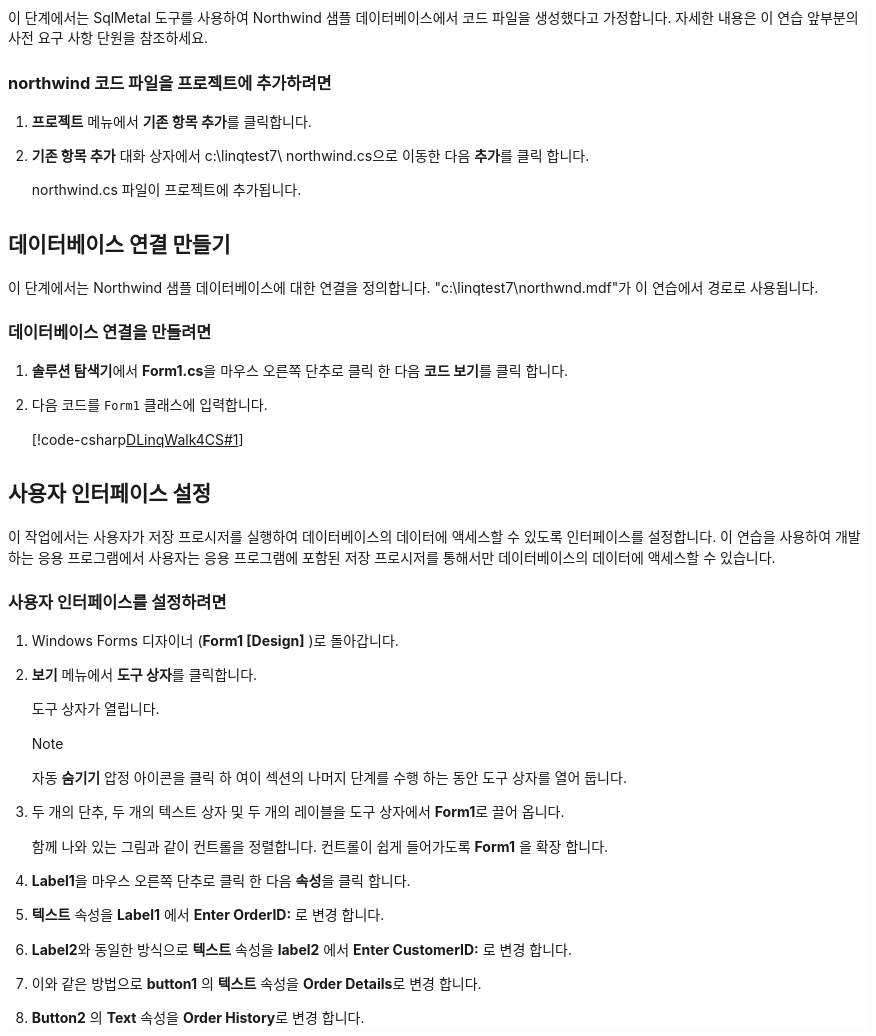 이 단계에서는 SqlMetal 도구를 사용하여 Northwind 샘플 데이터베이스에서 코드 파일을 생성했다고 가정합니다. 자세한 내용은 이 연습 앞부분의 사전 요구 사항 단원을 참조하세요.

### <a name="to-add-the-northwind-code-file-to-the-project"></a>northwind 코드 파일을 프로젝트에 추가하려면

1. **프로젝트** 메뉴에서 **기존 항목 추가**를 클릭합니다.

2. **기존 항목 추가** 대화 상자에서 c:\linqtest7\ northwind.cs으로 이동한 다음 **추가**를 클릭 합니다.

     northwind.cs 파일이 프로젝트에 추가됩니다.

## <a name="creating-a-database-connection"></a>데이터베이스 연결 만들기

이 단계에서는 Northwind 샘플 데이터베이스에 대한 연결을 정의합니다. "c:\linqtest7\northwnd.mdf"가 이 연습에서 경로로 사용됩니다.

### <a name="to-create-the-database-connection"></a>데이터베이스 연결을 만들려면

1. **솔루션 탐색기**에서 **Form1.cs**을 마우스 오른쪽 단추로 클릭 한 다음 **코드 보기**를 클릭 합니다.

2. 다음 코드를 `Form1` 클래스에 입력합니다.

     [!code-csharp[DLinqWalk4CS#1](../../../../../../samples/snippets/csharp/VS_Snippets_Data/DLinqWalk4CS/cs/Form1.cs#1)]

## <a name="setting-up-the-user-interface"></a>사용자 인터페이스 설정

이 작업에서는 사용자가 저장 프로시저를 실행하여 데이터베이스의 데이터에 액세스할 수 있도록 인터페이스를 설정합니다. 이 연습을 사용하여 개발하는 응용 프로그램에서 사용자는 응용 프로그램에 포함된 저장 프로시저를 통해서만 데이터베이스의 데이터에 액세스할 수 있습니다.

### <a name="to-set-up-the-user-interface"></a>사용자 인터페이스를 설정하려면

1. Windows Forms 디자이너 (**Form1 [Design]** )로 돌아갑니다.

2. **보기** 메뉴에서 **도구 상자**를 클릭합니다.

     도구 상자가 열립니다.

    > [!NOTE]
    > 자동 **숨기기** 압정 아이콘을 클릭 하 여이 섹션의 나머지 단계를 수행 하는 동안 도구 상자를 열어 둡니다.

3. 두 개의 단추, 두 개의 텍스트 상자 및 두 개의 레이블을 도구 상자에서 **Form1**로 끌어 옵니다.

     함께 나와 있는 그림과 같이 컨트롤을 정렬합니다. 컨트롤이 쉽게 들어가도록 **Form1** 을 확장 합니다.

4. **Label1**을 마우스 오른쪽 단추로 클릭 한 다음 **속성**을 클릭 합니다.

5. **텍스트** 속성을 **Label1** 에서 **Enter OrderID:** 로 변경 합니다.

6. **Label2**와 동일한 방식으로 **텍스트** 속성을 **label2** 에서 **Enter CustomerID:** 로 변경 합니다.

7. 이와 같은 방법으로 **button1** 의 **텍스트** 속성을 **Order Details**로 변경 합니다.

8. **Button2** 의 **Text** 속성을 **Order History**로 변경 합니다.

